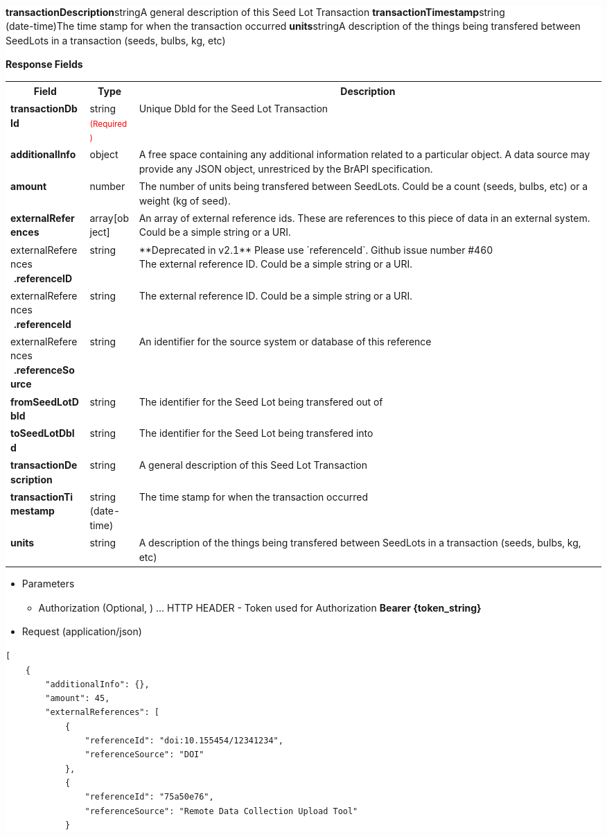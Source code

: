 <tr><td><span style="font-weight:bold;">transactionDescription</span></td><td>string</td><td>A general description of this Seed Lot Transaction</td></tr>
<tr><td><span style="font-weight:bold;">transactionTimestamp</span></td><td>string<br>(date-time)</td><td>The time stamp for when the transaction occurred</td></tr>
<tr><td><span style="font-weight:bold;">units</span></td><td>string</td><td>A description of the things being transfered between SeedLots in a transaction (seeds, bulbs, kg, etc)</td></tr>
</table>


**Response Fields** 

<table>
<tr> <th> Field </th> <th> Type </th> <th> Description </th> </tr> 
<tr><td><span style="font-weight:bold;">transactionDbId</span></td><td>string<br><span style="font-size: smaller; color: red;">(Required)</span></td><td>Unique DbId for the Seed Lot Transaction</td></tr>
<tr><td><span style="font-weight:bold;">additionalInfo</span></td><td>object</td><td>A free space containing any additional information related to a particular object. A data source may provide any JSON object, unrestriced by the BrAPI specification.</td></tr>
<tr><td><span style="font-weight:bold;">amount</span></td><td>number</td><td>The number of units being transfered between SeedLots. Could be a count (seeds, bulbs, etc) or a weight (kg of seed).</td></tr>
<tr><td><span style="font-weight:bold;">externalReferences</span></td><td>array[object]</td><td>An array of external reference ids. These are references to this piece of data in an external system. Could be a simple string or a URI.</td></tr>
<tr><td>externalReferences<br><span style="font-weight:bold;margin-left:5px">.referenceID</span></td><td>string</td><td>**Deprecated in v2.1** Please use `referenceId`. Github issue number #460  <br>The external reference ID. Could be a simple string or a URI.</td></tr>
<tr><td>externalReferences<br><span style="font-weight:bold;margin-left:5px">.referenceId</span></td><td>string</td><td>The external reference ID. Could be a simple string or a URI.</td></tr>
<tr><td>externalReferences<br><span style="font-weight:bold;margin-left:5px">.referenceSource</span></td><td>string</td><td>An identifier for the source system or database of this reference</td></tr>
<tr><td><span style="font-weight:bold;">fromSeedLotDbId</span></td><td>string</td><td>The identifier for the Seed Lot being transfered out of</td></tr>
<tr><td><span style="font-weight:bold;">toSeedLotDbId</span></td><td>string</td><td>The identifier for the Seed Lot being transfered into</td></tr>
<tr><td><span style="font-weight:bold;">transactionDescription</span></td><td>string</td><td>A general description of this Seed Lot Transaction</td></tr>
<tr><td><span style="font-weight:bold;">transactionTimestamp</span></td><td>string<br>(date-time)</td><td>The time stamp for when the transaction occurred</td></tr>
<tr><td><span style="font-weight:bold;">units</span></td><td>string</td><td>A description of the things being transfered between SeedLots in a transaction (seeds, bulbs, kg, etc)</td></tr>
</table>


 

+ Parameters
    + Authorization (Optional, ) ... HTTP HEADER - Token used for Authorization <strong> Bearer {token_string} </strong>


 
+ Request (application/json)
```
[
    {
        "additionalInfo": {},
        "amount": 45,
        "externalReferences": [
            {
                "referenceId": "doi:10.155454/12341234",
                "referenceSource": "DOI"
            },
            {
                "referenceId": "75a50e76",
                "referenceSource": "Remote Data Collection Upload Tool"
            }
```